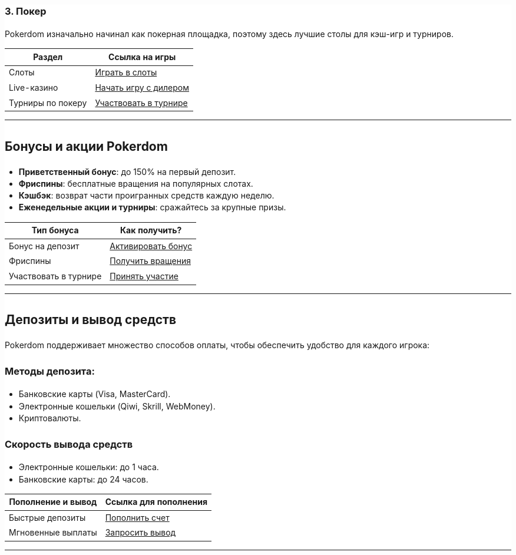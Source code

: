 ### **3. Покер**  
Pokerdom изначально начинал как покерная площадка, поэтому здесь лучшие столы для кэш-игр и турниров.  

| **Раздел**         | **Ссылка на игры**                              |
|--------------------|-----------------------------------------------|
| Слоты             | [Играть в слоты](https://brandplay.link/Bxg7SC7H)       |
| Live-казино        | [Начать игру с дилером](https://brandplay.link/Bxg7SC7H) |
| Турниры по покеру  | [Участвовать в турнире](https://brandplay.link/Bxg7SC7H) |

---

## **Бонусы и акции Pokerdom**  

- **Приветственный бонус**: до 150% на первый депозит.  
- **Фриспины**: бесплатные вращения на популярных слотах.  
- **Кэшбэк**: возврат части проигранных средств каждую неделю.  
- **Еженедельные акции и турниры**: сражайтесь за крупные призы.  

| **Тип бонуса**         | **Как получить?**                              |
|------------------------|-----------------------------------------------|
| Бонус на депозит       | [Активировать бонус](https://brandplay.link/Bxg7SC7H) |
| Фриспины               | [Получить вращения](https://brandplay.link/Bxg7SC7H)   |
| Участвовать в турнире  | [Принять участие](https://brandplay.link/Bxg7SC7H)     |

---

## **Депозиты и вывод средств**  

Pokerdom поддерживает множество способов оплаты, чтобы обеспечить удобство для каждого игрока:  

### **Методы депозита**:  
- Банковские карты (Visa, MasterCard).  
- Электронные кошельки (Qiwi, Skrill, WebMoney).  
- Криптовалюты.  

### **Скорость вывода средств**  
- Электронные кошельки: до 1 часа.  
- Банковские карты: до 24 часов.  

| **Пополнение и вывод**    | **Ссылка для пополнения**                    |
|----------------------------|---------------------------------------------|
| Быстрые депозиты           | [Пополнить счет](https://brandplay.link/Bxg7SC7H) |
| Мгновенные выплаты         | [Запросить вывод](https://brandplay.link/Bxg7SC7H) |

---
